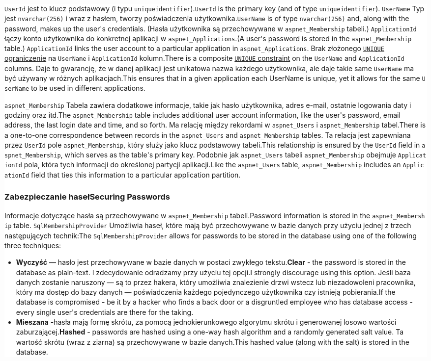 <span data-ttu-id="839c1-283">`UserId` jest to klucz podstawowy (i typu `uniqueidentifier`).</span><span class="sxs-lookup"><span data-stu-id="839c1-283">`UserId` is the primary key (and of type `uniqueidentifier`).</span></span> <span data-ttu-id="839c1-284">`UserName` Typ jest `nvarchar(256)` i wraz z hasłem, tworzy poświadczenia użytkownika.</span><span class="sxs-lookup"><span data-stu-id="839c1-284">`UserName` is of type `nvarchar(256)` and, along with the password, makes up the user's credentials.</span></span> <span data-ttu-id="839c1-285">(Hasła użytkownika są przechowywane w `aspnet_Membership` tabeli.) `ApplicationId` łączy konto użytkownika do konkretnej aplikacji w `aspnet_Applications`.</span><span class="sxs-lookup"><span data-stu-id="839c1-285">(A user's password is stored in the `aspnet_Membership` table.) `ApplicationId` links the user account to a particular application in `aspnet_Applications`.</span></span> <span data-ttu-id="839c1-286">Brak złożonego [ `UNIQUE` ograniczenie](https://msdn.microsoft.com/library/ms191166.aspx) na `UserName` i `ApplicationId` kolumn.</span><span class="sxs-lookup"><span data-stu-id="839c1-286">There is a composite [`UNIQUE` constraint](https://msdn.microsoft.com/library/ms191166.aspx) on the `UserName` and `ApplicationId` columns.</span></span> <span data-ttu-id="839c1-287">Daje to gwarancję, że w danej aplikacji jest unikatowa nazwa każdego użytkownika, ale daje takie same `UserName` ma być używany w różnych aplikacjach.</span><span class="sxs-lookup"><span data-stu-id="839c1-287">This ensures that in a given application each UserName is unique, yet it allows for the same `UserName` to be used in different applications.</span></span>

<span data-ttu-id="839c1-288">`aspnet_Membership` Tabela zawiera dodatkowe informacje, takie jak hasło użytkownika, adres e-mail, ostatnie logowania daty i godziny oraz itd.</span><span class="sxs-lookup"><span data-stu-id="839c1-288">The `aspnet_Membership` table includes additional user account information, like the user's password, email address, the last login date and time, and so forth.</span></span> <span data-ttu-id="839c1-289">Ma relację między rekordami w `aspnet_Users` i `aspnet_Membership` tabel.</span><span class="sxs-lookup"><span data-stu-id="839c1-289">There is a one-to-one correspondence between records in the `aspnet_Users` and `aspnet_Membership` tables.</span></span> <span data-ttu-id="839c1-290">Ta relacja jest zapewniana przez `UserId` pole `aspnet_Membership`, który służy jako klucz podstawowy tabeli.</span><span class="sxs-lookup"><span data-stu-id="839c1-290">This relationship is ensured by the `UserId` field in `aspnet_Membership`, which serves as the table's primary key.</span></span> <span data-ttu-id="839c1-291">Podobnie jak `aspnet_Users` tabeli `aspnet_Membership` obejmuje `ApplicationId` pola, która tych informacji do określonej partycji aplikacji.</span><span class="sxs-lookup"><span data-stu-id="839c1-291">Like the `aspnet_Users` table, `aspnet_Membership` includes an `ApplicationId` field that ties this information to a particular application partition.</span></span>

### <a name="securing-passwords"></a><span data-ttu-id="839c1-292">Zabezpieczanie haseł</span><span class="sxs-lookup"><span data-stu-id="839c1-292">Securing Passwords</span></span>

<span data-ttu-id="839c1-293">Informacje dotyczące hasła są przechowywane w `aspnet_Membership` tabeli.</span><span class="sxs-lookup"><span data-stu-id="839c1-293">Password information is stored in the `aspnet_Membership` table.</span></span> <span data-ttu-id="839c1-294">`SqlMembershipProvider` Umożliwia haseł, które mają być przechowywane w bazie danych przy użyciu jednej z trzech następujących technik:</span><span class="sxs-lookup"><span data-stu-id="839c1-294">The `SqlMembershipProvider` allows for passwords to be stored in the database using one of the following three techniques:</span></span>

- <span data-ttu-id="839c1-295">**Wyczyść** — hasło jest przechowywane w bazie danych w postaci zwykłego tekstu.</span><span class="sxs-lookup"><span data-stu-id="839c1-295">**Clear** - the password is stored in the database as plain-text.</span></span> <span data-ttu-id="839c1-296">I zdecydowanie odradzamy przy użyciu tej opcji.</span><span class="sxs-lookup"><span data-stu-id="839c1-296">I strongly discourage using this option.</span></span> <span data-ttu-id="839c1-297">Jeśli baza danych zostanie naruszony — są to przez hakera, który umożliwia znalezienie drzwi wstecz lub niezadowoleni pracownika, który ma dostęp do bazy danych — poświadczenia każdego pojedynczego użytkownika czy istnieją pobierania.</span><span class="sxs-lookup"><span data-stu-id="839c1-297">If the database is compromised - be it by a hacker who finds a back door or a disgruntled employee who has database access - every single user's credentials are there for the taking.</span></span>
- <span data-ttu-id="839c1-298">**Mieszana** -hasła mają formę skrótu, za pomocą jednokierunkowego algorytmu skrótu i generowanej losowo wartości zaburzającej.</span><span class="sxs-lookup"><span data-stu-id="839c1-298">**Hashed** - passwords are hashed using a one-way hash algorithm and a randomly generated salt value.</span></span> <span data-ttu-id="839c1-299">Ta wartość skrótu (wraz z ziarna) są przechowywane w bazie danych.</span><span class="sxs-lookup"><span data-stu-id="839c1-299">This hashed value (along with the salt) is stored in the database.</span></span>